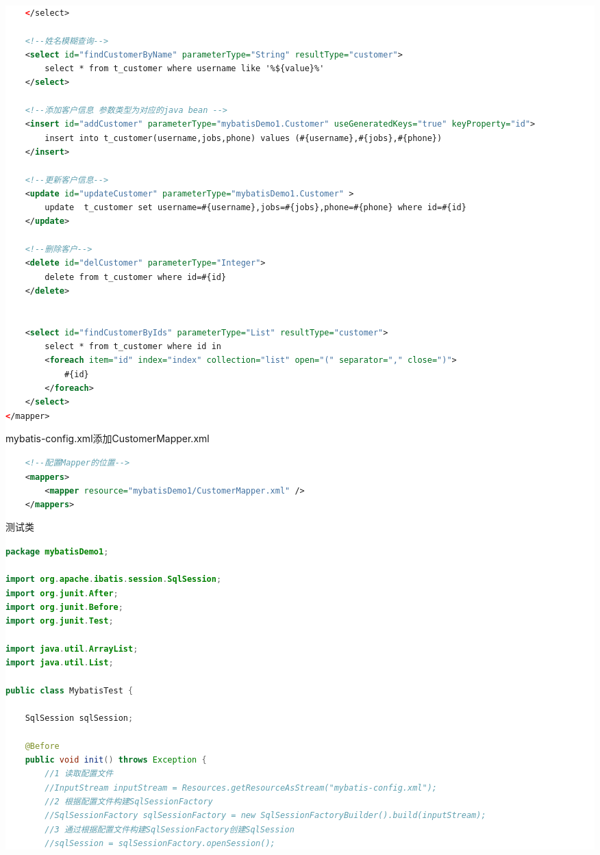 ```xml
    </select>

    <!--姓名模糊查询-->
    <select id="findCustomerByName" parameterType="String" resultType="customer">
        select * from t_customer where username like '%${value}%'
    </select>

    <!--添加客户信息 参数类型为对应的java bean -->
    <insert id="addCustomer" parameterType="mybatisDemo1.Customer" useGeneratedKeys="true" keyProperty="id">
        insert into t_customer(username,jobs,phone) values (#{username},#{jobs},#{phone})
    </insert>

    <!--更新客户信息-->
    <update id="updateCustomer" parameterType="mybatisDemo1.Customer" >
        update  t_customer set username=#{username},jobs=#{jobs},phone=#{phone} where id=#{id}
    </update>

    <!--删除客户-->
    <delete id="delCustomer" parameterType="Integer">
        delete from t_customer where id=#{id}
    </delete>


    <select id="findCustomerByIds" parameterType="List" resultType="customer">
        select * from t_customer where id in
        <foreach item="id" index="index" collection="list" open="(" separator="," close=")">
            #{id}
        </foreach>
    </select>
</mapper>
```
mybatis-config.xml添加CustomerMapper.xml
```xml
    <!--配置Mapper的位置-->
    <mappers>
        <mapper resource="mybatisDemo1/CustomerMapper.xml" />
    </mappers>
```
测试类
```java
package mybatisDemo1;

import org.apache.ibatis.session.SqlSession;
import org.junit.After;
import org.junit.Before;
import org.junit.Test;

import java.util.ArrayList;
import java.util.List;

public class MybatisTest {

    SqlSession sqlSession;

    @Before
    public void init() throws Exception {
        //1 读取配置文件
        //InputStream inputStream = Resources.getResourceAsStream("mybatis-config.xml");
        //2 根据配置文件构建SqlSessionFactory
        //SqlSessionFactory sqlSessionFactory = new SqlSessionFactoryBuilder().build(inputStream);
        //3 通过根据配置文件构建SqlSessionFactory创建SqlSession
        //sqlSession = sqlSessionFactory.openSession();

```